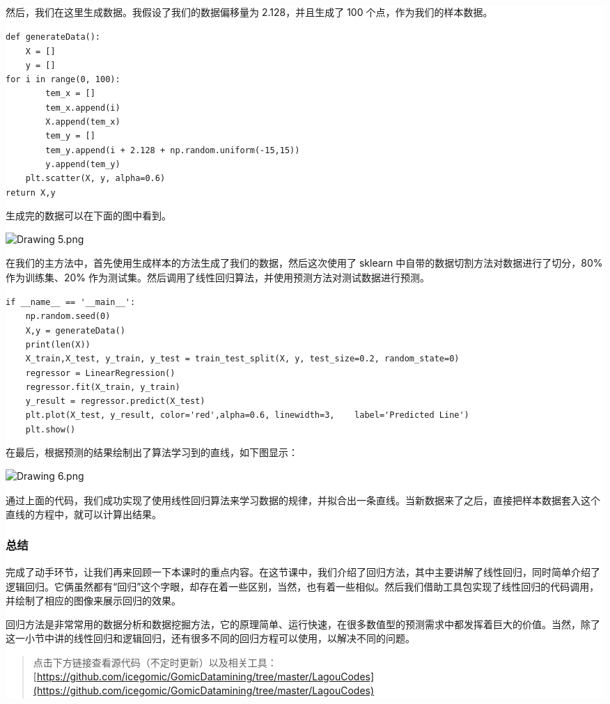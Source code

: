 然后，我们在这里生成数据。我假设了我们的数据偏移量为 2.128，并且生成了 100 个点，作为我们的样本数据。

```
def generateData():
    X = []
    y = []
for i in range(0, 100):
        tem_x = []
        tem_x.append(i)
        X.append(tem_x)
        tem_y = []
        tem_y.append(i + 2.128 + np.random.uniform(-15,15))
        y.append(tem_y)
    plt.scatter(X, y, alpha=0.6) 
return X,y
```

生成完的数据可以在下面的图中看到。

![Drawing 5.png](https://s0.lgstatic.com/i/image/M00/59/69/CgqCHl9xfF6ACR9VAAAz0fDWSXE796.png)

在我们的主方法中，首先使用生成样本的方法生成了我们的数据，然后这次使用了 sklearn 中自带的数据切割方法对数据进行了切分，80% 作为训练集、20% 作为测试集。然后调用了线性回归算法，并使用预测方法对测试数据进行预测。

```
if __name__ == '__main__':
    np.random.seed(0)
    X,y = generateData()
    print(len(X))
    X_train,X_test, y_train, y_test = train_test_split(X, y, test_size=0.2, random_state=0)
    regressor = LinearRegression()
    regressor.fit(X_train, y_train)
    y_result = regressor.predict(X_test)
    plt.plot(X_test, y_result, color='red',alpha=0.6, linewidth=3,    label='Predicted Line') 
    plt.show()
```

在最后，根据预测的结果绘制出了算法学习到的直线，如下图显示：

![Drawing 6.png](https://s0.lgstatic.com/i/image/M00/59/69/CgqCHl9xfGWALyj0AABBPX1tjbY714.png)

通过上面的代码，我们成功实现了使用线性回归算法来学习数据的规律，并拟合出一条直线。当新数据来了之后，直接把样本数据套入这个直线的方程中，就可以计算出结果。

### 总结

完成了动手环节，让我们再来回顾一下本课时的重点内容。在这节课中，我们介绍了回归方法，其中主要讲解了线性回归，同时简单介绍了逻辑回归。它俩虽然都有“回归”这个字眼，却存在着一些区别，当然，也有着一些相似。然后我们借助工具包实现了线性回归的代码调用，并绘制了相应的图像来展示回归的效果。

回归方法是非常常用的数据分析和数据挖掘方法，它的原理简单、运行快速，在很多数值型的预测需求中都发挥着巨大的价值。当然，除了这一小节中讲的线性回归和逻辑回归，还有很多不同的回归方程可以使用，以解决不同的问题。

> 点击下方链接查看源代码（不定时更新）以及相关工具：  
> [https://github.com/icegomic/GomicDatamining/tree/master/LagouCodes](https://github.com/icegomic/GomicDatamining/tree/master/LagouCodes)
